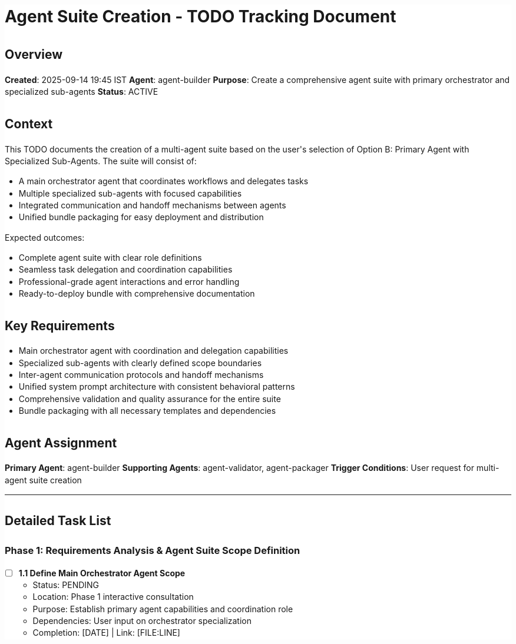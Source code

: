 # Agent Suite Creation - TODO Tracking Document

## Overview
**Created**: 2025-09-14 19:45 IST
**Agent**: agent-builder
**Purpose**: Create a comprehensive agent suite with primary orchestrator and specialized sub-agents
**Status**: ACTIVE

## Context
This TODO documents the creation of a multi-agent suite based on the user's selection of Option B: Primary Agent with Specialized Sub-Agents. The suite will consist of:
- A main orchestrator agent that coordinates workflows and delegates tasks
- Multiple specialized sub-agents with focused capabilities
- Integrated communication and handoff mechanisms between agents
- Unified bundle packaging for easy deployment and distribution

Expected outcomes:
- Complete agent suite with clear role definitions
- Seamless task delegation and coordination capabilities
- Professional-grade agent interactions and error handling
- Ready-to-deploy bundle with comprehensive documentation

## Key Requirements
- Main orchestrator agent with coordination and delegation capabilities
- Specialized sub-agents with clearly defined scope boundaries
- Inter-agent communication protocols and handoff mechanisms
- Unified system prompt architecture with consistent behavioral patterns
- Comprehensive validation and quality assurance for the entire suite
- Bundle packaging with all necessary templates and dependencies

## Agent Assignment
**Primary Agent**: agent-builder
**Supporting Agents**: agent-validator, agent-packager
**Trigger Conditions**: User request for multi-agent suite creation

---

## Detailed Task List

### Phase 1: Requirements Analysis & Agent Suite Scope Definition
- [ ] **1.1 Define Main Orchestrator Agent Scope**
  - Status: PENDING
  - Location: Phase 1 interactive consultation
  - Purpose: Establish primary agent capabilities and coordination role
  - Dependencies: User input on orchestrator specialization
  - Completion: [DATE] | Link: [FILE:LINE]
